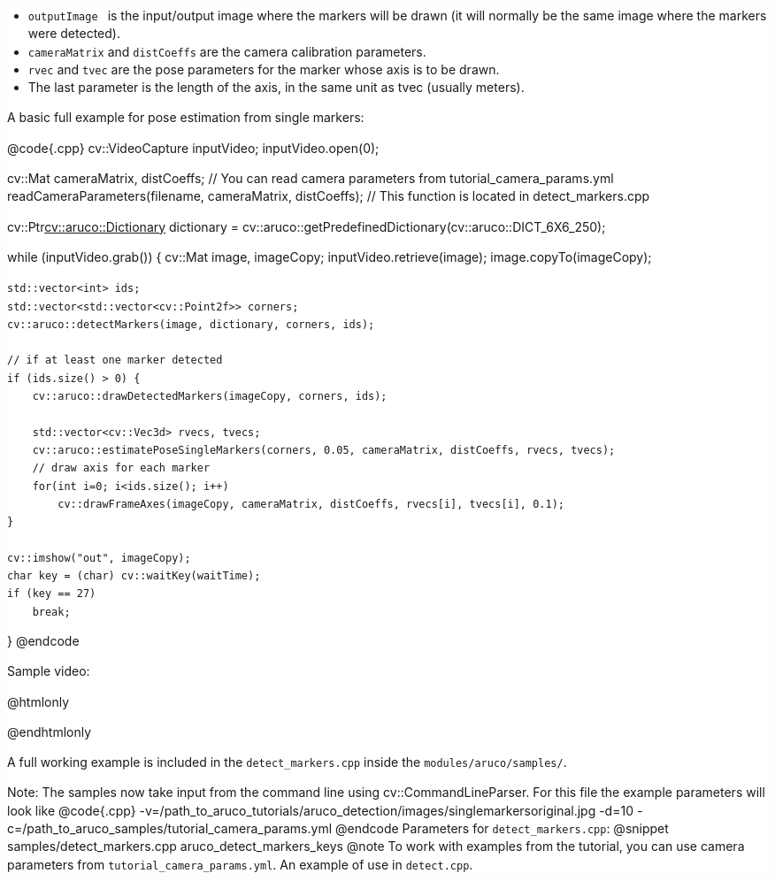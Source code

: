- `outputImage ` is the input/output image where the markers will be drawn (it will normally be the same image where the markers were detected).
- `cameraMatrix` and `distCoeffs` are the camera calibration parameters.
- `rvec` and `tvec` are the pose parameters for the marker whose axis is to be drawn.
- The last parameter is the length of the axis, in the same unit as tvec (usually meters).

A basic full example for pose estimation from single markers:

@code{.cpp}
cv::VideoCapture inputVideo;
inputVideo.open(0);

cv::Mat cameraMatrix, distCoeffs;
// You can read camera parameters from tutorial_camera_params.yml
readCameraParameters(filename, cameraMatrix, distCoeffs); // This function is located in detect_markers.cpp

cv::Ptr<cv::aruco::Dictionary> dictionary = cv::aruco::getPredefinedDictionary(cv::aruco::DICT_6X6_250);

while (inputVideo.grab()) {
    cv::Mat image, imageCopy;
    inputVideo.retrieve(image);
    image.copyTo(imageCopy);

    std::vector<int> ids;
    std::vector<std::vector<cv::Point2f>> corners;
    cv::aruco::detectMarkers(image, dictionary, corners, ids);

    // if at least one marker detected
    if (ids.size() > 0) {
        cv::aruco::drawDetectedMarkers(imageCopy, corners, ids);

        std::vector<cv::Vec3d> rvecs, tvecs;
        cv::aruco::estimatePoseSingleMarkers(corners, 0.05, cameraMatrix, distCoeffs, rvecs, tvecs);
        // draw axis for each marker
        for(int i=0; i<ids.size(); i++)
            cv::drawFrameAxes(imageCopy, cameraMatrix, distCoeffs, rvecs[i], tvecs[i], 0.1);
    }

    cv::imshow("out", imageCopy);
    char key = (char) cv::waitKey(waitTime);
    if (key == 27)
        break;
}
@endcode

Sample video:

@htmlonly
<iframe width="420" height="315" src="https://www.youtube.com/embed/IsXWrcB_Hvs" frameborder="0" allowfullscreen></iframe>
@endhtmlonly

A full working example is included in the `detect_markers.cpp` inside the `modules/aruco/samples/`.

Note: The samples now take input from the command line using cv::CommandLineParser. For this file the example parameters will look like
@code{.cpp}
-v=/path_to_aruco_tutorials/aruco_detection/images/singlemarkersoriginal.jpg -d=10
-c=/path_to_aruco_samples/tutorial_camera_params.yml
@endcode
Parameters for `detect_markers.cpp`:
@snippet samples/detect_markers.cpp aruco_detect_markers_keys
@note To work with examples from the tutorial, you can use camera parameters from `tutorial_camera_params.yml`.
An example of use in `detect.cpp`.
